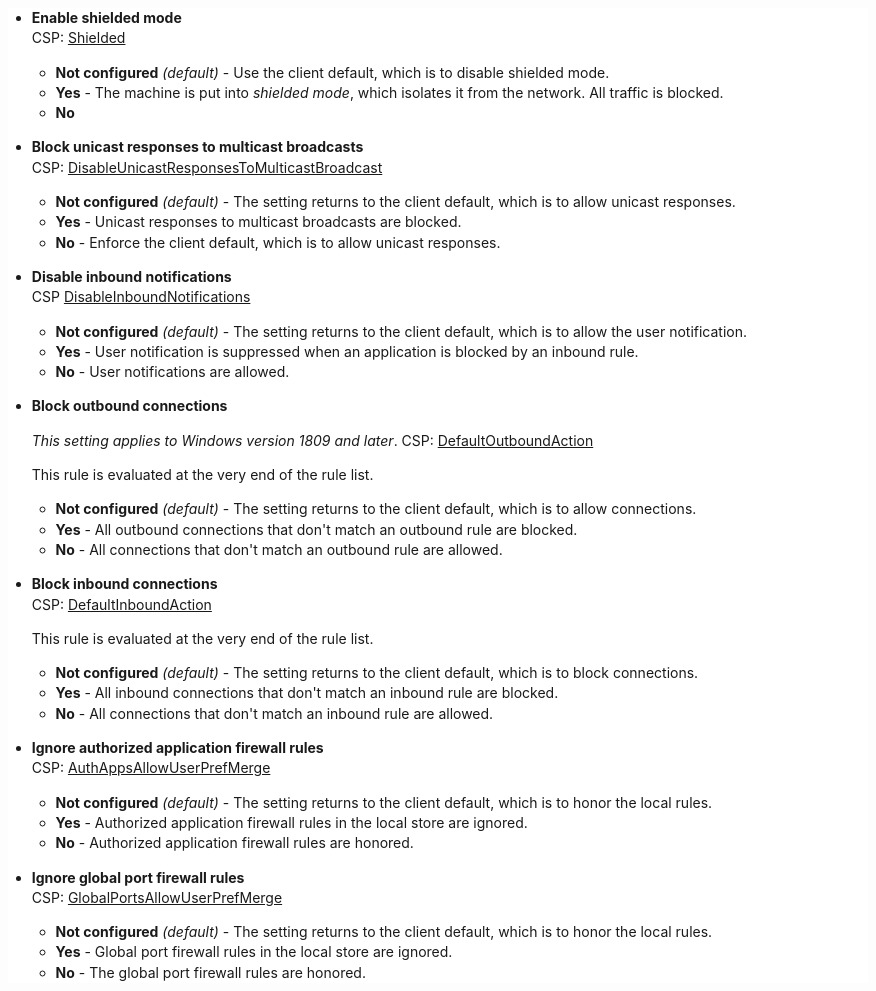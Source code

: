   - **Enable shielded mode**  
    CSP: [Shielded](https://go.microsoft.com/fwlink/?linkid=872561)

    - **Not configured** *(default)* - Use the client default, which is to disable shielded mode.
    - **Yes** - The machine is put into *shielded mode*, which isolates it from the network. All traffic is blocked.
    - **No**

  - **Block unicast responses to multicast broadcasts**  
      CSP: [DisableUnicastResponsesToMulticastBroadcast](https://go.microsoft.com/fwlink/?linkid=872562)

    - **Not configured** *(default)* - The setting returns to the client default, which is to allow unicast responses.
    - **Yes** - Unicast responses to multicast broadcasts are blocked.
    - **No** - Enforce the client default, which is to allow unicast responses.

  - **Disable inbound notifications**  
    CSP [DisableInboundNotifications](https://go.microsoft.com/fwlink/?linkid=872563)
    - **Not configured** *(default)* - The setting returns to the client default, which is to allow the user notification.
    - **Yes** - User notification is suppressed when an application is blocked by an inbound rule.
    - **No** - User notifications are allowed.

  - **Block outbound connections**  

    *This setting applies to Windows version 1809 and later*.
    CSP: [DefaultOutboundAction](/windows/client-management/mdm/firewall-csp#defaultoutboundaction)

    This rule is evaluated at the very end of the rule list.
    - **Not configured** *(default)* - The setting returns to the client default, which is to allow connections.
    - **Yes** - All outbound connections that don't match an outbound rule are blocked.
    - **No** - All connections that don't match an outbound rule are allowed.

  - **Block inbound connections**  
    CSP: [DefaultInboundAction](https://go.microsoft.com/fwlink/?linkid=872564)

    This rule is evaluated at the very end of the rule list.
    - **Not configured** *(default)* - The setting returns to the client default, which is to block connections.
    - **Yes** - All inbound connections that don't match an inbound rule are blocked.
    - **No** - All connections that don't match an inbound rule are allowed.

  - **Ignore authorized application firewall rules**  
    CSP: [AuthAppsAllowUserPrefMerge](https://go.microsoft.com/fwlink/?linkid=872565)

    - **Not configured** *(default)* - The setting returns to the client default, which is to honor the local rules.
    - **Yes** - Authorized application firewall rules in the local store are ignored.
    - **No** -  Authorized application firewall rules are honored.

  - **Ignore global port firewall rules**  
    CSP: [GlobalPortsAllowUserPrefMerge](https://go.microsoft.com/fwlink/?linkid=872566)

    - **Not configured** *(default)* - The setting returns to the client default, which is to honor the local rules.
    - **Yes** - Global port firewall rules in the local store are ignored.
    - **No** - The global port firewall rules are honored.
